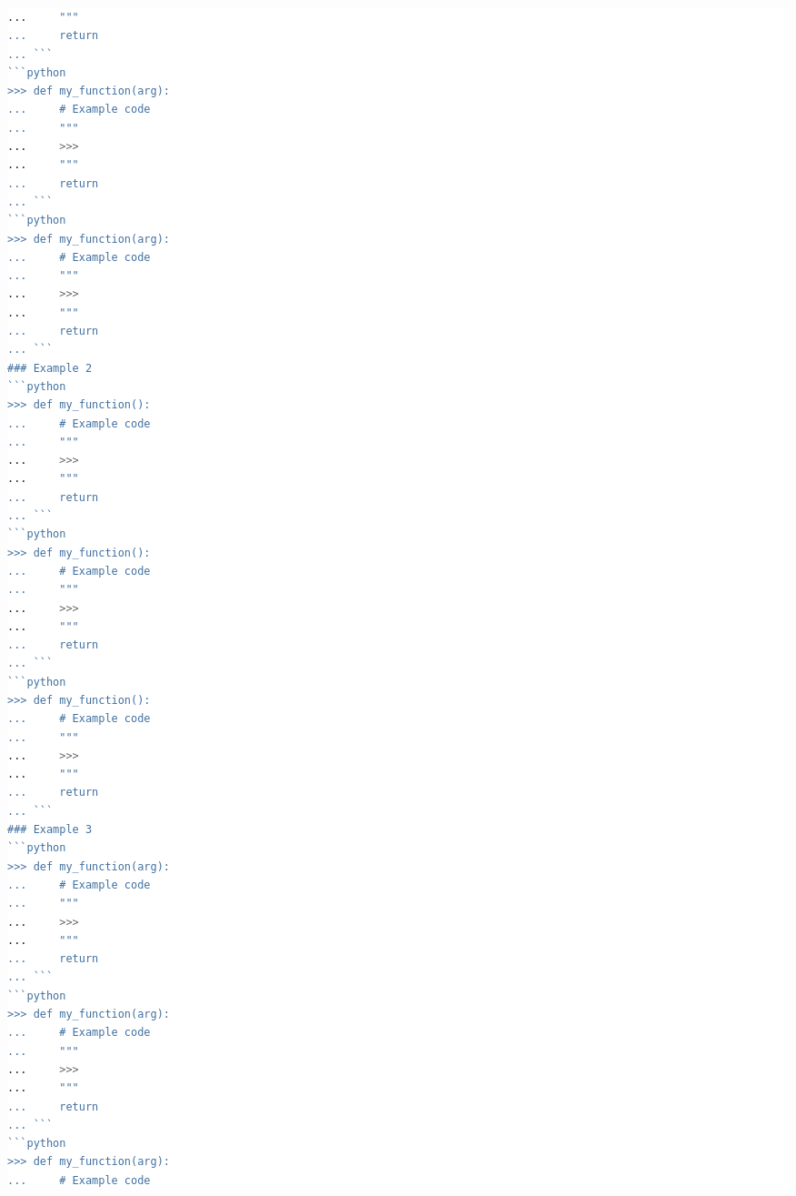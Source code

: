 ```python
...     """
...     return
... ```
```python
>>> def my_function(arg):
...     # Example code
...     """
...     >>>
...     """
...     return
... ```
```python
>>> def my_function(arg):
...     # Example code
...     """
...     >>>
...     """
...     return
... ```
### Example 2
```python
>>> def my_function():
...     # Example code
...     """
...     >>>
...     """
...     return
... ```
```python
>>> def my_function():
...     # Example code
...     """
...     >>>
...     """
...     return
... ```
```python
>>> def my_function():
...     # Example code
...     """
...     >>>
...     """
...     return
... ```
### Example 3
```python
>>> def my_function(arg):
...     # Example code
...     """
...     >>>
...     """
...     return
... ```
```python
>>> def my_function(arg):
...     # Example code
...     """
...     >>>
...     """
...     return
... ```
```python
>>> def my_function(arg):
...     # Example code
```